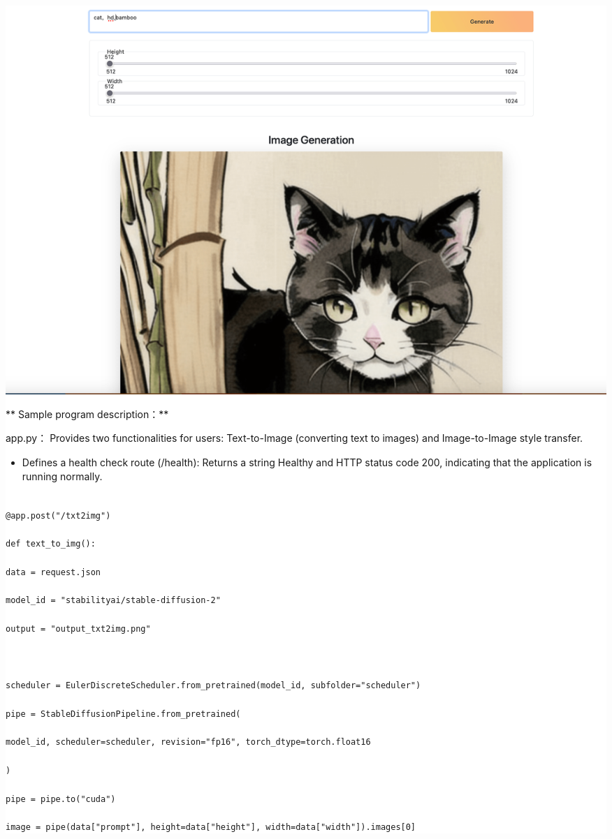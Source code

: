 ![图 5](images/4c3dda09daf59c01383692a85c24bc4cd04019f9e545c43b0f0210167aafdd15.png)

** Sample program description：**

app.py：
Provides two functionalities for users: Text-to-Image (converting text to images) and Image-to-Image style transfer.

- Defines a health check route (/health): Returns a string Healthy and HTTP status code 200, indicating that the application is running normally.

```

@app.post("/txt2img")

def text_to_img():

data = request.json

model_id = "stabilityai/stable-diffusion-2"

output = "output_txt2img.png"



scheduler = EulerDiscreteScheduler.from_pretrained(model_id, subfolder="scheduler")

pipe = StableDiffusionPipeline.from_pretrained(

model_id, scheduler=scheduler, revision="fp16", torch_dtype=torch.float16

)

pipe = pipe.to("cuda")

image = pipe(data["prompt"], height=data["height"], width=data["width"]).images[0]

```